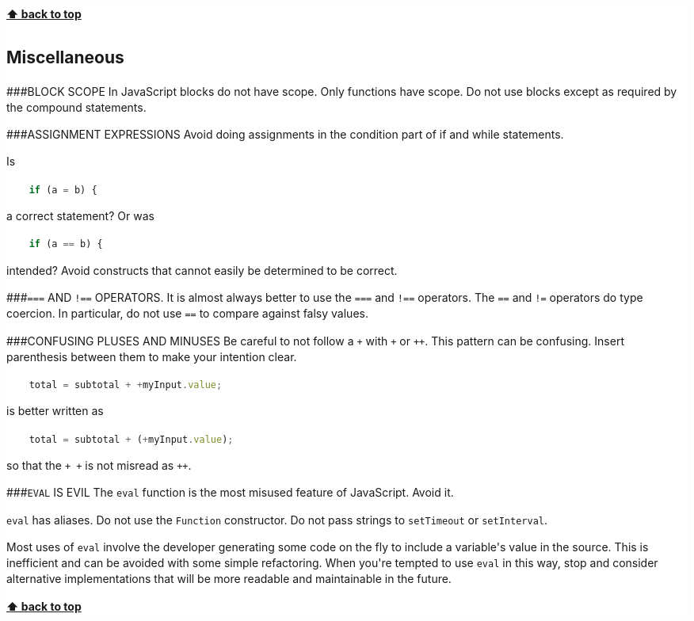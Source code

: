
**[⬆ back to top](#markdown-header-table-of-contents)**


## Miscellaneous

###BLOCK SCOPE
In JavaScript blocks do not have scope. Only functions have scope. Do not use blocks except as required by the compound statements.

###ASSIGNMENT EXPRESSIONS
Avoid doing assignments in the condition part of if and while statements.

Is
```javascript
    if (a = b) {
```
a correct statement? Or was

```javascript
    if (a == b) {
```
intended? Avoid constructs that cannot easily be determined to be correct.

###`===` AND `!==` OPERATORS.
It is almost always better to use the `===` and `!==` operators. The `==` and `!=` operators do type coercion. In particular, do not use `==` to compare against falsy values.


###CONFUSING PLUSES AND MINUSES
Be careful to not follow a `+` with `+` or `++`. This pattern can be confusing. Insert parenthesis between them to make your intention clear.
```javascript
    total = subtotal + +myInput.value;
```
is better written as
```javascript
    total = subtotal + (+myInput.value);
```
so that the `+ +` is not misread as `++`.


###`EVAL` IS EVIL
The `eval` function is the most misused feature of JavaScript. Avoid it.

`eval` has aliases. Do not use the `Function` constructor. Do not pass strings to `setTimeout` or `setInterval`.

Most uses of `eval` involve the developer generating some code on the fly to include a variable's value in the source. This is inefficient and can be avoided with some simple refactoring. When you're tempted to use `eval` in this way, stop and consider alternative implementations that will be more readable and maintainable in the future.


**[⬆ back to top](#markdown-header-table-of-contents)**